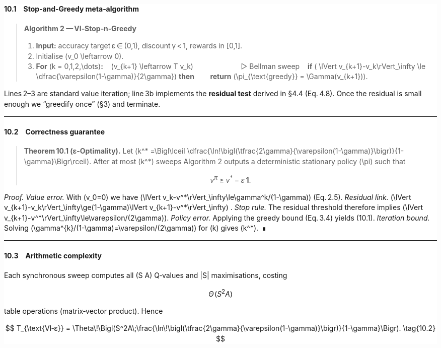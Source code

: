 #### 10.1 Stop‑and‑Greedy meta‑algorithm

> **Algorithm 2 — VI‑Stop‑n‑Greedy**
>
> 1. **Input:** accuracy target ε ∈ (0,1), discount γ < 1, rewards in \[0,1].
> 2. Initialise \(v_0 \leftarrow 0\).
> 3. **For** \(k = 0,1,2,\dots\)**:**
>       \(v_{k+1} \leftarrow T v_k\)                        ▷ Bellman sweep
>       **if** \( \lVert v_{k+1}-v_k\rVert_\infty \le \dfrac{\varepsilon(1-\gamma)}{2\gamma}\) **then**
>           **return** \(\pi_{\text{greedy}} = \Gamma(v_{k+1})\).

Lines 2–3 are standard value iteration; line 3b implements the **residual test** derived in §4.4 (Eq. 4.8). Once the residual is small enough we “greedify once” (§3) and terminate.

---

#### 10.2 Correctness guarantee

> **Theorem 10.1 (ε‑Optimality).**
> Let \(k^\* =\Bigl\lceil \dfrac{\ln\!\bigl(\tfrac{2\gamma}{\varepsilon(1-\gamma)}\bigr)}{1-\gamma}\Bigr\rceil\).
> After at most \(k^\*\) sweeps Algorithm 2 outputs a deterministic stationary policy \(\pi\) such that
>
> $$
> v^{\pi}\;\ge\;v^\ast-\varepsilon\,\mathbf 1.
> \tag{10.1}
> $$

*Proof.*
*Value error.* With \(v_0=0\) we have \(\lVert v_k-v^\*\rVert_\infty\le\gamma^k/(1-\gamma)\) (Eq. 2.5).
*Residual link.*  \(\lVert v_{k+1}-v_k\rVert_\infty\ge(1-\gamma)\lVert v_{k+1}-v^\*\rVert_\infty\) .
*Stop rule.*  The residual threshold therefore implies \(\lVert v_{k+1}-v^\*\rVert_\infty\le\varepsilon/(2\gamma)\).
*Policy error.*  Applying the greedy bound (Eq. 3.4) yields (10.1).
*Iteration bound.*  Solving \(\gamma^{k}/(1-\gamma)=\varepsilon/(2\gamma)\) for \(k\) gives \(k^\*\). ∎

---

#### 10.3 Arithmetic complexity

Each synchronous sweep computes all \(S A\) Q‑values and |S| maximisations, costing

$$
\Theta\!\bigl(S^2A\bigr)
$$

table operations (matrix‑vector product). Hence

$$
T_{\text{VI‑ε}} = \Theta\!\Bigl(S^2A\;\frac{\ln\!\bigl(\tfrac{2\gamma}{\varepsilon(1-\gamma)}\bigr)}{1-\gamma}\Bigr).
\tag{10.2}
$$
